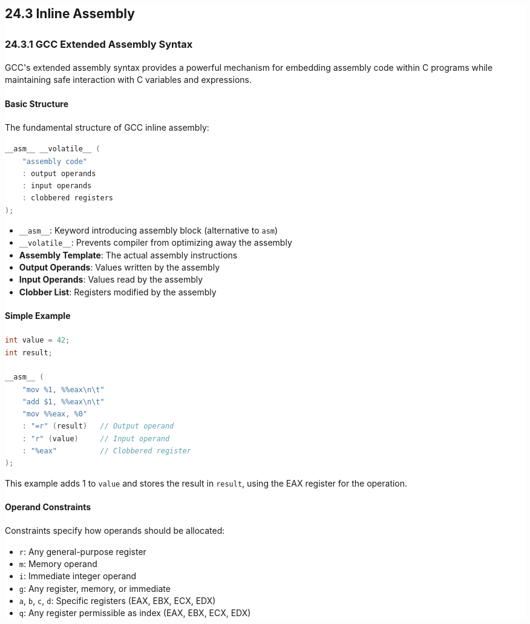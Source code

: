 ## 24.3 Inline Assembly

### 24.3.1 GCC Extended Assembly Syntax

GCC's extended assembly syntax provides a powerful mechanism for embedding assembly code within C programs while maintaining safe interaction with C variables and expressions.

#### Basic Structure

The fundamental structure of GCC inline assembly:

```c
__asm__ __volatile__ (
    "assembly code"
    : output operands
    : input operands
    : clobbered registers
);
```

*   `__asm__`: Keyword introducing assembly block (alternative to `asm`)
*   `__volatile__`: Prevents compiler from optimizing away the assembly
*   **Assembly Template**: The actual assembly instructions
*   **Output Operands**: Values written by the assembly
*   **Input Operands**: Values read by the assembly
*   **Clobber List**: Registers modified by the assembly

#### Simple Example

```c
int value = 42;
int result;

__asm__ (
    "mov %1, %%eax\n\t"
    "add $1, %%eax\n\t"
    "mov %%eax, %0"
    : "=r" (result)   // Output operand
    : "r" (value)     // Input operand
    : "%eax"          // Clobbered register
);
```

This example adds 1 to `value` and stores the result in `result`, using the EAX register for the operation.

#### Operand Constraints

Constraints specify how operands should be allocated:

*   `r`: Any general-purpose register
*   `m`: Memory operand
*   `i`: Immediate integer operand
*   `g`: Any register, memory, or immediate
*   `a`, `b`, `c`, `d`: Specific registers (EAX, EBX, ECX, EDX)
*   `q`: Any register permissible as index (EAX, EBX, ECX, EDX)

